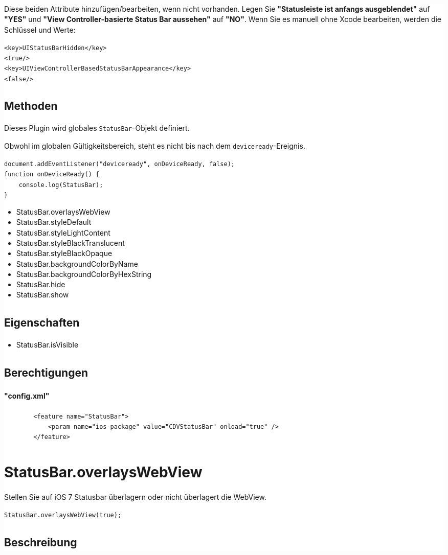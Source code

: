 Diese beiden Attribute hinzufügen/bearbeiten, wenn nicht vorhanden. Legen Sie **"Statusleiste ist anfangs ausgeblendet"** auf **"YES"** und **"View Controller-basierte Status Bar aussehen"** auf **"NO"**. Wenn Sie es manuell ohne Xcode bearbeiten, werden die Schlüssel und Werte:

    <key>UIStatusBarHidden</key>
    <true/>
    <key>UIViewControllerBasedStatusBarAppearance</key>
    <false/>
    

## Methoden

Dieses Plugin wird globales `StatusBar`-Objekt definiert.

Obwohl im globalen Gültigkeitsbereich, steht es nicht bis nach dem `deviceready`-Ereignis.

    document.addEventListener("deviceready", onDeviceReady, false);
    function onDeviceReady() {
        console.log(StatusBar);
    }
    

  * StatusBar.overlaysWebView
  * StatusBar.styleDefault
  * StatusBar.styleLightContent
  * StatusBar.styleBlackTranslucent
  * StatusBar.styleBlackOpaque
  * StatusBar.backgroundColorByName
  * StatusBar.backgroundColorByHexString
  * StatusBar.hide
  * StatusBar.show

## Eigenschaften

  * StatusBar.isVisible

## Berechtigungen

#### "config.xml"

            <feature name="StatusBar">
                <param name="ios-package" value="CDVStatusBar" onload="true" />
            </feature>
    

# StatusBar.overlaysWebView

Stellen Sie auf iOS 7 Statusbar überlagern oder nicht überlagert die WebView.

    StatusBar.overlaysWebView(true);
    

## Beschreibung

